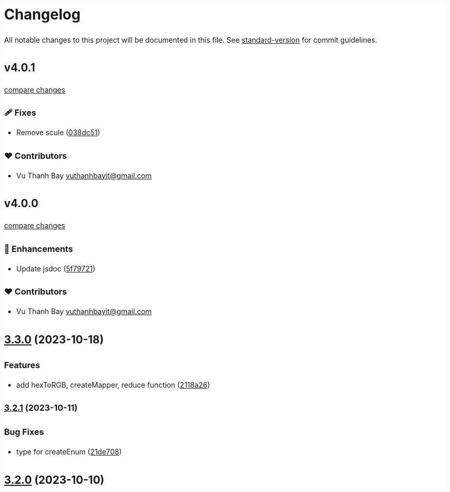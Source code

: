 # Changelog

All notable changes to this project will be documented in this file. See [standard-version](https://github.com/conventional-changelog/standard-version) for commit guidelines.

## v4.0.1

[compare changes](https://github.com/vuthanhbayit/utils/compare/v4.0.0...v4.0.1)

### 🩹 Fixes

- Remove scule ([038dc51](https://github.com/vuthanhbayit/utils/commit/038dc51))

### ❤️ Contributors

- Vu Thanh Bay <vuthanhbayit@gmail.com>

## v4.0.0

[compare changes](https://github.com/vuthanhbayit/utils/compare/v3.3.0...v4.0.0)

### 🚀 Enhancements

- Update jsdoc ([5f79721](https://github.com/vuthanhbayit/utils/commit/5f79721))

### ❤️ Contributors

- Vu Thanh Bay <vuthanhbayit@gmail.com>

## [3.3.0](https://github.com/vuthanhbayit/utils/compare/v3.2.1...v3.3.0) (2023-10-18)


### Features

* add hexToRGB, createMapper, reduce function ([2118a26](https://github.com/vuthanhbayit/utils/commit/2118a26423ecf270b3dc87e9a5f249bd8357f7e6))

### [3.2.1](https://github.com/vuthanhbayit/utils/compare/v3.2.0...v3.2.1) (2023-10-11)


### Bug Fixes

* type for createEnum ([21de708](https://github.com/vuthanhbayit/utils/commit/21de708c4b9bbb72bc8e1553ad2272e62553f4cd))

## [3.2.0](https://github.com/vuthanhbayit/utils/compare/v3.1.0...v3.2.0) (2023-10-10)

